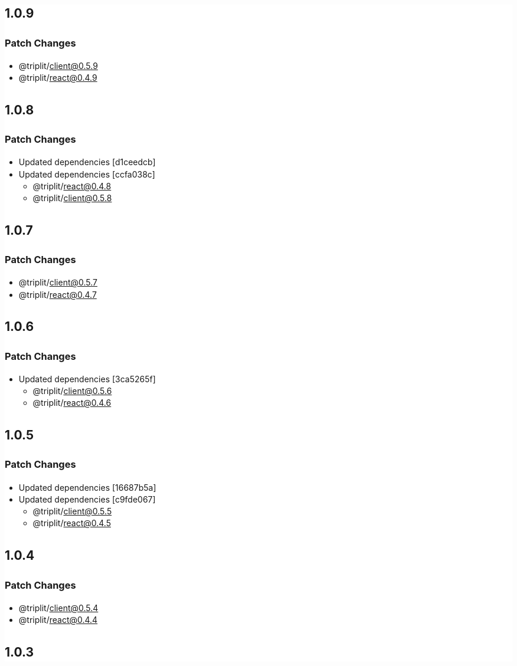 ## 1.0.9

### Patch Changes

- @triplit/client@0.5.9
- @triplit/react@0.4.9

## 1.0.8

### Patch Changes

- Updated dependencies [d1ceedcb]
- Updated dependencies [ccfa038c]
  - @triplit/react@0.4.8
  - @triplit/client@0.5.8

## 1.0.7

### Patch Changes

- @triplit/client@0.5.7
- @triplit/react@0.4.7

## 1.0.6

### Patch Changes

- Updated dependencies [3ca5265f]
  - @triplit/client@0.5.6
  - @triplit/react@0.4.6

## 1.0.5

### Patch Changes

- Updated dependencies [16687b5a]
- Updated dependencies [c9fde067]
  - @triplit/client@0.5.5
  - @triplit/react@0.4.5

## 1.0.4

### Patch Changes

- @triplit/client@0.5.4
- @triplit/react@0.4.4

## 1.0.3
